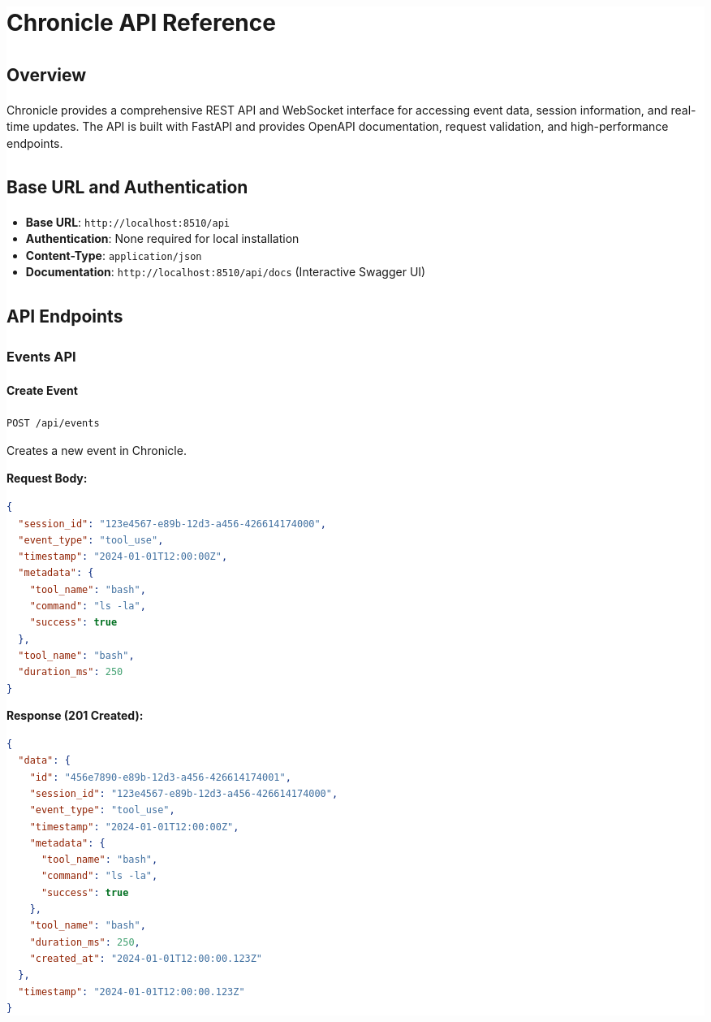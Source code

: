 # Chronicle API Reference

## Overview

Chronicle provides a comprehensive REST API and WebSocket interface for accessing event data, session information, and real-time updates. The API is built with FastAPI and provides OpenAPI documentation, request validation, and high-performance endpoints.

## Base URL and Authentication

- **Base URL**: `http://localhost:8510/api`
- **Authentication**: None required for local installation
- **Content-Type**: `application/json`
- **Documentation**: `http://localhost:8510/api/docs` (Interactive Swagger UI)

## API Endpoints

### Events API

#### Create Event
```http
POST /api/events
```

Creates a new event in Chronicle.

**Request Body:**
```json
{
  "session_id": "123e4567-e89b-12d3-a456-426614174000",
  "event_type": "tool_use", 
  "timestamp": "2024-01-01T12:00:00Z",
  "metadata": {
    "tool_name": "bash",
    "command": "ls -la",
    "success": true
  },
  "tool_name": "bash",
  "duration_ms": 250
}
```

**Response (201 Created):**
```json
{
  "data": {
    "id": "456e7890-e89b-12d3-a456-426614174001",
    "session_id": "123e4567-e89b-12d3-a456-426614174000",
    "event_type": "tool_use",
    "timestamp": "2024-01-01T12:00:00Z",
    "metadata": {
      "tool_name": "bash",
      "command": "ls -la", 
      "success": true
    },
    "tool_name": "bash",
    "duration_ms": 250,
    "created_at": "2024-01-01T12:00:00.123Z"
  },
  "timestamp": "2024-01-01T12:00:00.123Z"
}
```
